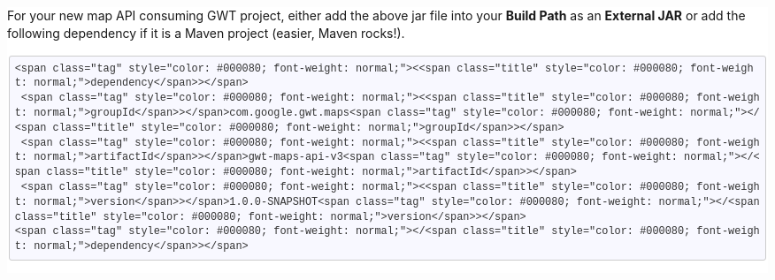 <div>
</div>

<div>
  For your new map API consuming GWT project, either add the above jar file into your <strong>Build Path</strong> as an <strong>External JAR</strong> or add the following dependency if it is a Maven project (easier, Maven rocks!).
</div>

<div>
</div>

<div>
</div>

<div class="markdown-here-wrapper" style="font-size: 1em; font-family: Helvetica, arial, freesans, clean, sans-serif; color: #222222; border: none; line-height: 1.2; background-color: #ffffff;" data-md-url="https://lustforge.com/wp-admin/post.php?post=54&action=edit">
  <pre style="font-size: 1em; font-family: Consolas, Inconsolata, Courier, monospace; line-height: 1.2em; overflow: auto; margin: 1em 0px;"><code class="language-xml" style="font-size: 0.85em; font-family: Consolas, Inconsolata, Courier, monospace; margin: 0px 0.15em; padding: 0.5em; white-space: pre; border: 1px solid #cccccc; border-top-left-radius: 3px; border-top-right-radius: 3px; border-bottom-right-radius: 3px; border-bottom-left-radius: 3px; display: block; background-color: #f8f8f8; color: #333333; background: #f8f8ff;">&lt;span class="tag" style="color: #000080; font-weight: normal;">&lt;&lt;span class="title" style="color: #000080; font-weight: normal;">dependency&lt;/span>&gt;&lt;/span>
 &lt;span class="tag" style="color: #000080; font-weight: normal;">&lt;&lt;span class="title" style="color: #000080; font-weight: normal;">groupId&lt;/span>&gt;&lt;/span>com.google.gwt.maps&lt;span class="tag" style="color: #000080; font-weight: normal;">&lt;/&lt;span class="title" style="color: #000080; font-weight: normal;">groupId&lt;/span>&gt;&lt;/span>
 &lt;span class="tag" style="color: #000080; font-weight: normal;">&lt;&lt;span class="title" style="color: #000080; font-weight: normal;">artifactId&lt;/span>&gt;&lt;/span>gwt-maps-api-v3&lt;span class="tag" style="color: #000080; font-weight: normal;">&lt;/&lt;span class="title" style="color: #000080; font-weight: normal;">artifactId&lt;/span>&gt;&lt;/span>
 &lt;span class="tag" style="color: #000080; font-weight: normal;">&lt;&lt;span class="title" style="color: #000080; font-weight: normal;">version&lt;/span>&gt;&lt;/span>1.0.0-SNAPSHOT&lt;span class="tag" style="color: #000080; font-weight: normal;">&lt;/&lt;span class="title" style="color: #000080; font-weight: normal;">version&lt;/span>&gt;&lt;/span>
&lt;span class="tag" style="color: #000080; font-weight: normal;">&lt;/&lt;span class="title" style="color: #000080; font-weight: normal;">dependency&lt;/span>&gt;&lt;/span>
</code></pre>
  
  <div style="height: 0; font-size: 0em; padding: 0; margin: 0;" title="MDH:PGRpdj5gYGB4bWw8L2Rpdj48ZGl2PiZsdDtkZXBlbmRlbmN5Jmd0Ozxicj4gJmx0O2dyb3VwSWQm
Z3Q7Y29tLmdvb2dsZS5nd3QubWFwcyZsdDsvZ3JvdXBJZCZndDs8YnI+ICZsdDthcnRpZmFjdElk
Jmd0O2d3dC1tYXBzLWFwaS12MyZsdDsvYXJ0aWZhY3RJZCZndDs8YnI+ICZsdDt2ZXJzaW9uJmd0
OzEuMC4wLVNOQVBTSE9UJmx0Oy92ZXJzaW9uJmd0Ozxicj4mbHQ7L2RlcGVuZGVuY3kmZ3Q7PC9k
aXY+PGRpdj5gYGA8L2Rpdj4=">
    ​
  </div>
</div>

<div>
</div>
